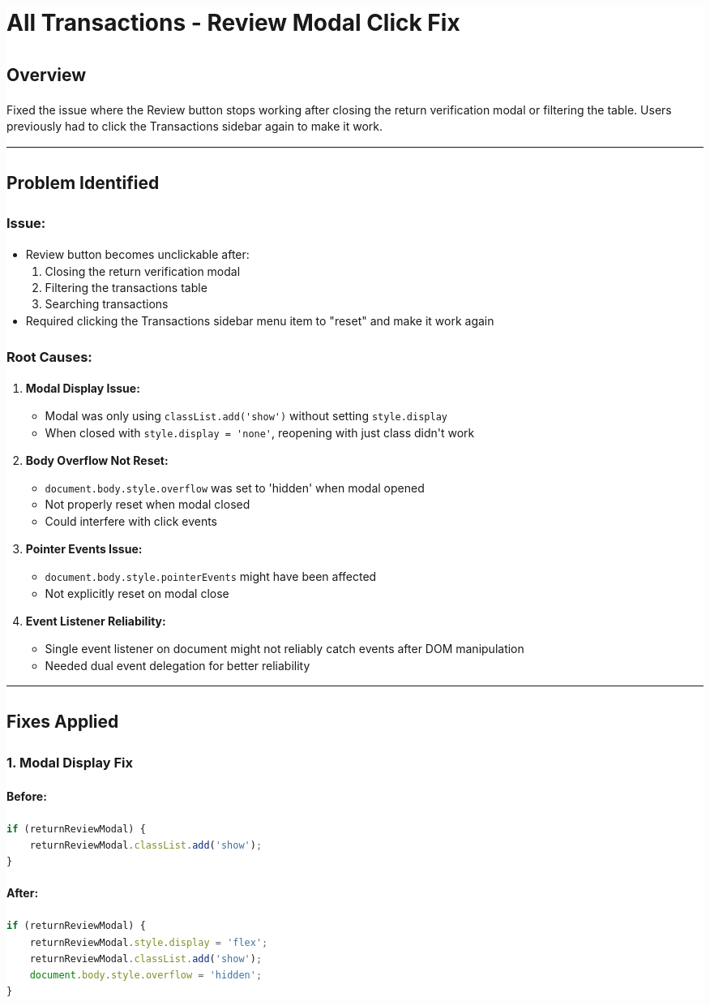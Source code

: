 # All Transactions - Review Modal Click Fix

## Overview
Fixed the issue where the Review button stops working after closing the return verification modal or filtering the table. Users previously had to click the Transactions sidebar again to make it work.

---

## Problem Identified

### **Issue:**
- Review button becomes unclickable after:
  1. Closing the return verification modal
  2. Filtering the transactions table
  3. Searching transactions
- Required clicking the Transactions sidebar menu item to "reset" and make it work again

### **Root Causes:**

1. **Modal Display Issue:**
   - Modal was only using `classList.add('show')` without setting `style.display`
   - When closed with `style.display = 'none'`, reopening with just class didn't work

2. **Body Overflow Not Reset:**
   - `document.body.style.overflow` was set to 'hidden' when modal opened
   - Not properly reset when modal closed
   - Could interfere with click events

3. **Pointer Events Issue:**
   - `document.body.style.pointerEvents` might have been affected
   - Not explicitly reset on modal close

4. **Event Listener Reliability:**
   - Single event listener on document might not reliably catch events after DOM manipulation
   - Needed dual event delegation for better reliability

---

## Fixes Applied

### **1. Modal Display Fix**

#### Before:
```javascript
if (returnReviewModal) {
    returnReviewModal.classList.add('show');
}
```

#### After:
```javascript
if (returnReviewModal) {
    returnReviewModal.style.display = 'flex';
    returnReviewModal.classList.add('show');
    document.body.style.overflow = 'hidden';
}
```
